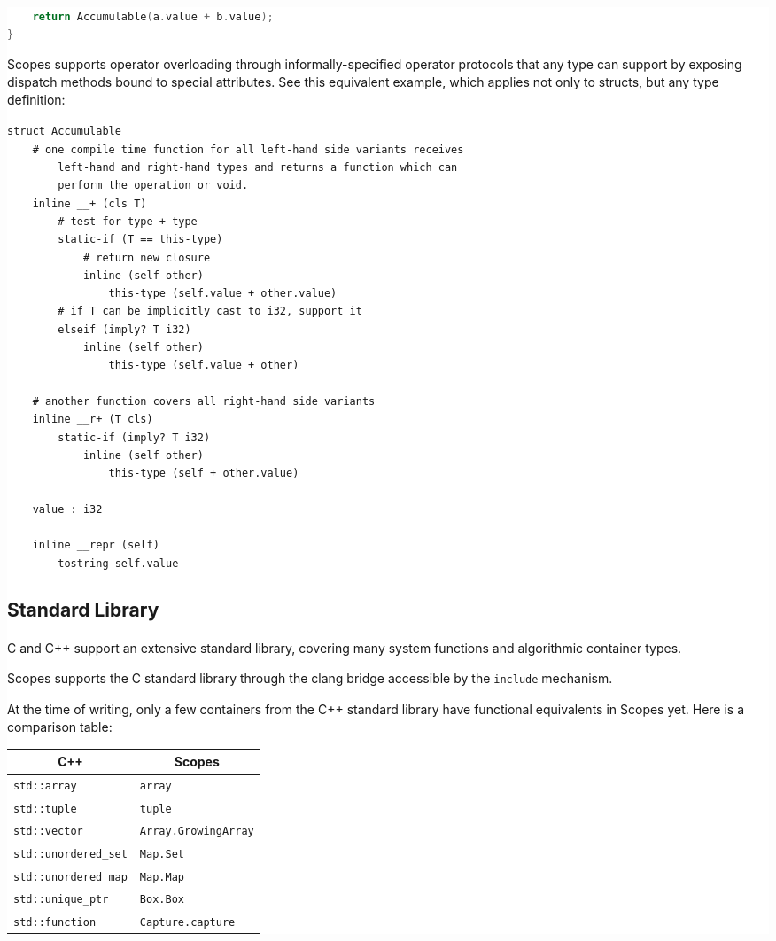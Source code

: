 ```c++
    return Accumulable(a.value + b.value);
}
```

Scopes supports operator overloading through informally-specified operator
protocols that any type can support by exposing dispatch methods bound to
special attributes. See this equivalent example, which applies not only to
structs, but any type definition:

```scopes
struct Accumulable
    # one compile time function for all left-hand side variants receives
        left-hand and right-hand types and returns a function which can
        perform the operation or void.
    inline __+ (cls T)
        # test for type + type
        static-if (T == this-type)
            # return new closure
            inline (self other)
                this-type (self.value + other.value)
        # if T can be implicitly cast to i32, support it
        elseif (imply? T i32)
            inline (self other)
                this-type (self.value + other)

    # another function covers all right-hand side variants
    inline __r+ (T cls)
        static-if (imply? T i32)
            inline (self other)
                this-type (self + other.value)

    value : i32

    inline __repr (self)
        tostring self.value
```

Standard Library
----------------

C and C++ support an extensive standard library, covering many system functions
and algorithmic container types.

Scopes supports the C standard library through the clang bridge accessible
by the `include` mechanism.

At the time of writing, only a few containers from the C++ standard library
have functional equivalents in Scopes yet. Here is a comparison table:

C++                    |Scopes
-----------------------|--------------------
`std::array`           |`array`
`std::tuple`           |`tuple`
`std::vector`          |`Array.GrowingArray`
`std::unordered_set`   |`Map.Set`
`std::unordered_map`   |`Map.Map`
`std::unique_ptr`      |`Box.Box`
`std::function`        |`Capture.capture`
